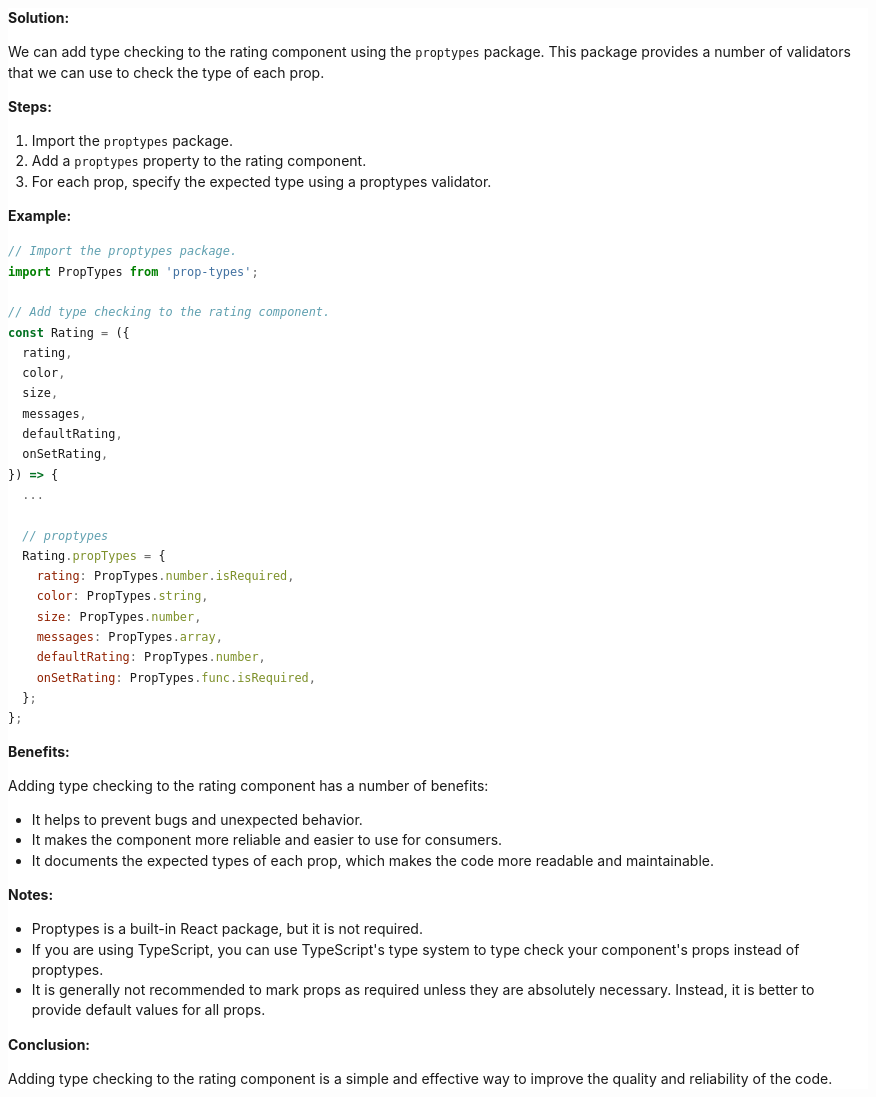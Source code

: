 **Solution:**

We can add type checking to the rating component using the `proptypes` package. This package provides a number of validators that we can use to check the type of each prop.

**Steps:**

1. Import the `proptypes` package.
2. Add a `proptypes` property to the rating component.
3. For each prop, specify the expected type using a proptypes validator.

**Example:**

```jsx
// Import the proptypes package.
import PropTypes from 'prop-types';

// Add type checking to the rating component.
const Rating = ({
  rating,
  color,
  size,
  messages,
  defaultRating,
  onSetRating,
}) => {
  ...

  // proptypes
  Rating.propTypes = {
    rating: PropTypes.number.isRequired,
    color: PropTypes.string,
    size: PropTypes.number,
    messages: PropTypes.array,
    defaultRating: PropTypes.number,
    onSetRating: PropTypes.func.isRequired,
  };
};
```

**Benefits:**

Adding type checking to the rating component has a number of benefits:

* It helps to prevent bugs and unexpected behavior.
* It makes the component more reliable and easier to use for consumers.
* It documents the expected types of each prop, which makes the code more readable and maintainable.

**Notes:**

* Proptypes is a built-in React package, but it is not required.
* If you are using TypeScript, you can use TypeScript's type system to type check your component's props instead of proptypes.
* It is generally not recommended to mark props as required unless they are absolutely necessary. Instead, it is better to provide default values for all props.

**Conclusion:**

Adding type checking to the rating component is a simple and effective way to improve the quality and reliability of the code.

